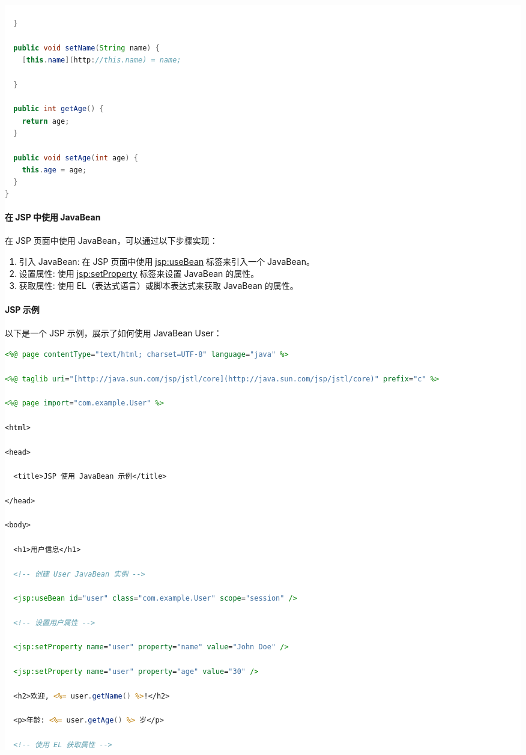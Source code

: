 ```java

  }

  public void setName(String name) {
    [this.name](http://this.name) = name;

  }

  public int getAge() {
    return age;
  }

  public void setAge(int age) {
    this.age = age;
  }
}
```

#### 在 JSP 中使用 JavaBean

在 JSP 页面中使用 JavaBean，可以通过以下步骤实现：

1. 引入 JavaBean: 在 JSP 页面中使用 [jsp:useBean](jsp:useBean) 标签来引入一个 JavaBean。
2. 设置属性: 使用 [jsp:setProperty](jsp:setProperty) 标签来设置 JavaBean 的属性。
3. 获取属性: 使用 EL（表达式语言）或脚本表达式来获取 JavaBean 的属性。

#### JSP 示例

以下是一个 JSP 示例，展示了如何使用 JavaBean User：

```jsp
<%@ page contentType="text/html; charset=UTF-8" language="java" %>

<%@ taglib uri="[http://java.sun.com/jsp/jstl/core](http://java.sun.com/jsp/jstl/core)" prefix="c" %>

<%@ page import="com.example.User" %>

<html>

<head>

  <title>JSP 使用 JavaBean 示例</title>

</head>

<body>

  <h1>用户信息</h1>

  <!-- 创建 User JavaBean 实例 -->

  <jsp:useBean id="user" class="com.example.User" scope="session" />

  <!-- 设置用户属性 -->

  <jsp:setProperty name="user" property="name" value="John Doe" />

  <jsp:setProperty name="user" property="age" value="30" />

  <h2>欢迎, <%= user.getName() %>!</h2>

  <p>年龄: <%= user.getAge() %> 岁</p>

  <!-- 使用 EL 获取属性 -->
```